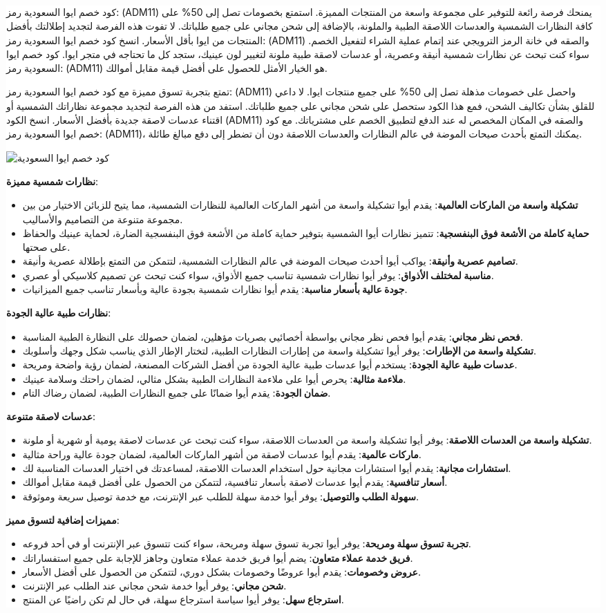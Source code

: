 <p>كود خصم ايوا السعودية رمز: (ADM11) يمنحك فرصة رائعة للتوفير على مجموعة واسعة من المنتجات المميزة.  استمتع بخصومات تصل إلى 50% على كافة النظارات الشمسية والعدسات اللاصقة الطبية والملونة، بالإضافة إلى شحن مجاني على جميع طلباتك.  لا تفوت هذه الفرصة لتجديد إطلالتك بأفضل المنتجات من ايوا بأقل الأسعار.  انسخ كود خصم ايوا السعودية رمز: (ADM11) والصقه في خانة الرمز الترويجي عند إتمام عملية الشراء لتفعيل الخصم.  سواء كنت تبحث عن نظارات شمسية أنيقة وعصرية، أو عدسات لاصقة طبية ملونة لتغيير لون عينيك، ستجد كل ما تحتاجه في متجر ايوا.  كود خصم ايوا السعودية رمز: (ADM11) هو الخيار الأمثل للحصول على أفضل قيمة مقابل أموالك.</p>
<p>تمتع بتجربة تسوق مميزة مع كود خصم ايوا السعودية رمز: (ADM11) واحصل على خصومات مذهلة تصل إلى 50% على جميع منتجات ايوا.  لا داعي للقلق بشأن تكاليف الشحن، فمع هذا الكود ستحصل على شحن مجاني على جميع طلباتك.  استفد من هذه الفرصة لتجديد مجموعة نظاراتك الشمسية أو اقتناء عدسات لاصقة جديدة بأفضل الأسعار.  انسخ الكود (ADM11) والصقه في المكان المخصص له عند الدفع لتطبيق الخصم على مشترياتك.  مع كود خصم ايوا السعودية رمز: (ADM11)، يمكنك التمتع بأحدث صيحات الموضة في عالم النظارات والعدسات اللاصقة دون أن تضطر إلى دفع مبالغ طائلة.</p>
<p><img src="https://drive.google.com/thumbnail?id=1gRCn7aheF-Aj5pJvSf3xjYGLmuL66Lq-&sz=w1000" alt="كود خصم ايوا السعودية"></p>
<p><strong>نظارات شمسية مميزة</strong>:</p>
<ul>
<li><strong>تشكيلة واسعة من الماركات العالمية</strong>: يقدم أيوا تشكيلة واسعة من أشهر الماركات العالمية للنظارات الشمسية، مما يتيح للزبائن الاختيار من بين مجموعة متنوعة من التصاميم والأساليب.</li>
<li><strong>حماية كاملة من الأشعة فوق البنفسجية</strong>: تتميز نظارات أيوا الشمسية بتوفير حماية كاملة من الأشعة فوق البنفسجية الضارة، لحماية عينيك والحفاظ على صحتها.</li>
<li><strong>تصاميم عصرية وأنيقة</strong>: يواكب أيوا أحدث صيحات الموضة في عالم النظارات الشمسية، لتتمكن من التمتع بإطلالة عصرية وأنيقة.</li>
<li><strong>مناسبة لمختلف الأذواق</strong>: يوفر أيوا نظارات شمسية تناسب جميع الأذواق، سواء كنت تبحث عن تصميم كلاسيكي أو عصري.</li>
<li><strong>جودة عالية بأسعار مناسبة</strong>: يقدم أيوا نظارات شمسية بجودة عالية وبأسعار تناسب جميع الميزانيات.</li>
</ul>
<p><strong>نظارات طبية عالية الجودة</strong>:</p>
<ul>
<li><strong>فحص نظر مجاني</strong>: يقدم أيوا فحص نظر مجاني بواسطة أخصائيي بصريات مؤهلين، لضمان حصولك على النظارة الطبية المناسبة.</li>
<li><strong>تشكيلة واسعة من الإطارات</strong>: يوفر أيوا تشكيلة واسعة من إطارات النظارات الطبية، لتختار الإطار الذي يناسب شكل وجهك وأسلوبك.</li>
<li><strong>عدسات طبية عالية الجودة</strong>: يستخدم أيوا عدسات طبية عالية الجودة من أفضل الشركات المصنعة، لضمان رؤية واضحة ومريحة.</li>
<li><strong>ملاءمة مثالية</strong>: يحرص أيوا على ملاءمة النظارات الطبية بشكل مثالي، لضمان راحتك وسلامة عينيك.</li>
<li><strong>ضمان الجودة</strong>: يقدم أيوا ضمانًا على جميع النظارات الطبية، لضمان رضاك التام.</li>
</ul>
<p><strong>عدسات لاصقة متنوعة</strong>:</p>
<ul>
<li><strong>تشكيلة واسعة من العدسات اللاصقة</strong>: يوفر أيوا تشكيلة واسعة من العدسات اللاصقة، سواء كنت تبحث عن عدسات لاصقة يومية أو شهرية أو ملونة.</li>
<li><strong>ماركات عالمية</strong>: يقدم أيوا عدسات لاصقة من أشهر الماركات العالمية، لضمان جودة عالية وراحة مثالية.</li>
<li><strong>استشارات مجانية</strong>: يقدم أيوا استشارات مجانية حول استخدام العدسات اللاصقة، لمساعدتك في اختيار العدسات المناسبة لك.</li>
<li><strong>أسعار تنافسية</strong>: يقدم أيوا عدسات لاصقة بأسعار تنافسية، لتتمكن من الحصول على أفضل قيمة مقابل أموالك.</li>
<li><strong>سهولة الطلب والتوصيل</strong>: يوفر أيوا خدمة سهلة للطلب عبر الإنترنت، مع خدمة توصيل سريعة وموثوقة.</li>
</ul>
<p><strong>مميزات إضافية لتسوق مميز</strong>:</p>
<ul>
<li><strong>تجربة تسوق سهلة ومريحة</strong>: يوفر أيوا تجربة تسوق سهلة ومريحة، سواء كنت تتسوق عبر الإنترنت أو في أحد فروعه.</li>
<li><strong>فريق خدمة عملاء متعاون</strong>: يضم أيوا فريق خدمة عملاء متعاون وجاهز للإجابة على جميع استفساراتك.</li>
<li><strong>عروض وخصومات</strong>: يقدم أيوا عروضًا وخصومات بشكل دوري، لتتمكن من الحصول على أفضل الأسعار.</li>
<li><strong>شحن مجاني</strong>: يوفر أيوا خدمة شحن مجاني عند الطلب عبر الإنترنت.</li>
<li><strong>استرجاع سهل</strong>: يوفر أيوا سياسة استرجاع سهلة، في حال لم تكن راضيًا عن المنتج.</li>